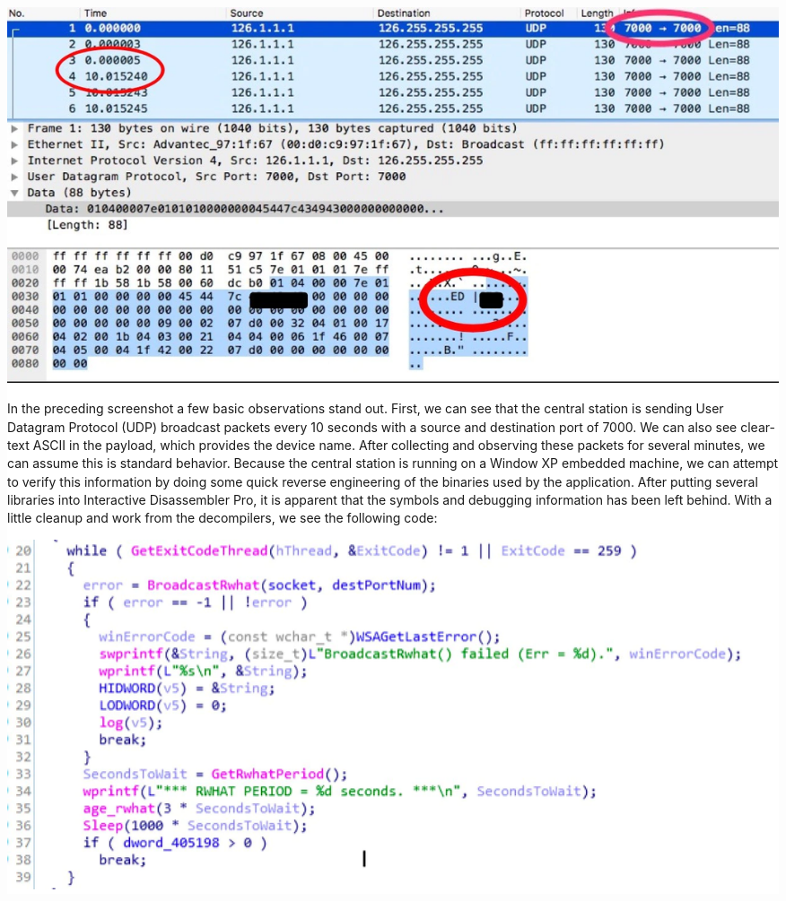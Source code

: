 ![Figure 2](../img/80-to-0-in-under-5-seconds-falsifying-a-medical-patients-vitals-2.jpg)

In the preceding screenshot a few basic observations stand out. First, we can see that the central station is sending User Datagram Protocol (UDP) broadcast packets every 10 seconds with a source and destination port of 7000. We can also see clear-text ASCII in the payload, which provides the device name. After collecting and observing these packets for several minutes, we can assume this is standard behavior. Because the central station is running on a Window XP embedded machine, we can attempt to verify this information by doing some quick reverse engineering of the binaries used by the application. After putting several libraries into Interactive Disassembler Pro, it is apparent that the symbols and debugging information has been left behind. With a little cleanup and work from the decompilers, we see the following code:

![Figure 3](../img/80-to-0-in-under-5-seconds-falsifying-a-medical-patients-vitals-3.jpg)
